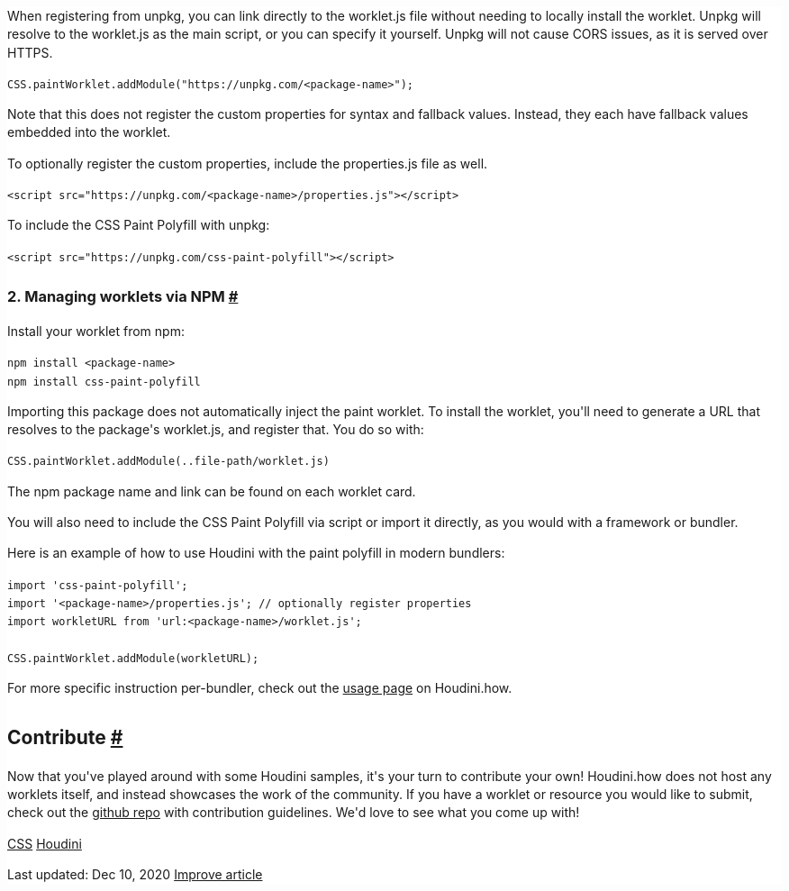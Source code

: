 When registering from unpkg, you can link directly to the worklet.js file without needing to locally install the worklet. Unpkg will resolve to the worklet.js as the main script, or you can specify it yourself. Unpkg will not cause CORS issues, as it is served over HTTPS.

    CSS.paintWorklet.addModule("https://unpkg.com/<package-name>");

Note that this does not register the custom properties for syntax and fallback values. Instead, they each have fallback values embedded into the worklet.

To optionally register the custom properties, include the properties.js file as well.

    <script src="https://unpkg.com/<package-name>/properties.js"></script>

To include the CSS Paint Polyfill with unpkg:

    <script src="https://unpkg.com/css-paint-polyfill"></script>

### 2. Managing worklets via NPM <a href="#2.-managing-worklets-via-npm" class="w-headline-link">#</a>

Install your worklet from npm:

    npm install <package-name>
    npm install css-paint-polyfill

Importing this package does not automatically inject the paint worklet. To install the worklet, you'll need to generate a URL that resolves to the package's worklet.js, and register that. You do so with:

    CSS.paintWorklet.addModule(..file-path/worklet.js)

The npm package name and link can be found on each worklet card.

You will also need to include the CSS Paint Polyfill via script or import it directly, as you would with a framework or bundler.

Here is an example of how to use Houdini with the paint polyfill in modern bundlers:

    import 'css-paint-polyfill';
    import '<package-name>/properties.js'; // optionally register properties
    import workletURL from 'url:<package-name>/worklet.js';

    CSS.paintWorklet.addModule(workletURL);

For more specific instruction per-bundler, check out the [usage page](https://houdini.how/usage) on Houdini.how.

## Contribute <a href="#contribute" class="w-headline-link">#</a>

Now that you've played around with some Houdini samples, it's your turn to contribute your own! Houdini.how does not host any worklets itself, and instead showcases the work of the community. If you have a worklet or resource you would like to submit, check out the [github repo](https://github.com/GoogleChromeLabs/houdini.how/blob/main/CONTRIBUTING.md) with contribution guidelines. We'd love to see what you come up with!

<a href="/tags/css/" class="w-chip">CSS</a> <a href="/tags/houdini/" class="w-chip">Houdini</a>

<span class="w-mr--sm"> Last updated: Dec 10, 2020 </span> [Improve article](https://github.com/GoogleChrome/web.dev/blob/master/src/site/content/en/blog/houdini-how/index.md)
